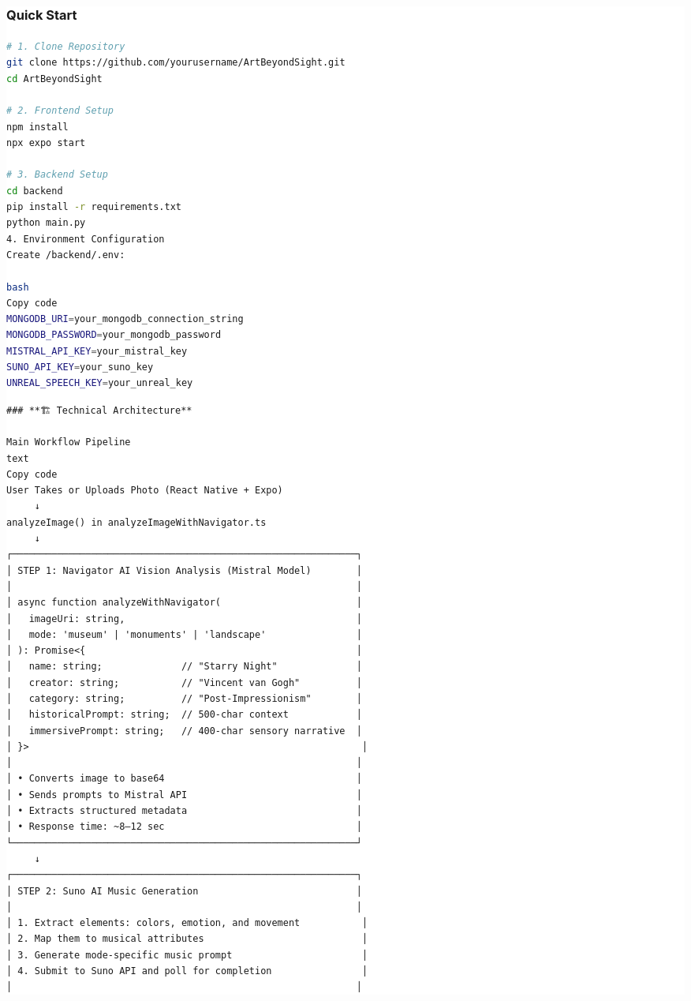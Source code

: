 ### **Quick Start**

```bash
# 1. Clone Repository
git clone https://github.com/yourusername/ArtBeyondSight.git
cd ArtBeyondSight

# 2. Frontend Setup
npm install
npx expo start

# 3. Backend Setup
cd backend
pip install -r requirements.txt
python main.py
4. Environment Configuration
Create /backend/.env:

bash
Copy code
MONGODB_URI=your_mongodb_connection_string
MONGODB_PASSWORD=your_mongodb_password
MISTRAL_API_KEY=your_mistral_key
SUNO_API_KEY=your_suno_key
UNREAL_SPEECH_KEY=your_unreal_key
```
```
### **🏗️ Technical Architecture**

Main Workflow Pipeline
text
Copy code
User Takes or Uploads Photo (React Native + Expo)
     ↓
analyzeImage() in analyzeImageWithNavigator.ts
     ↓
┌─────────────────────────────────────────────────────────────┐
│ STEP 1: Navigator AI Vision Analysis (Mistral Model)        │
│                                                             │
│ async function analyzeWithNavigator(                        │
│   imageUri: string,                                         │
│   mode: 'museum' | 'monuments' | 'landscape'                │
│ ): Promise<{                                                │
│   name: string;              // "Starry Night"              │
│   creator: string;           // "Vincent van Gogh"          │
│   category: string;          // "Post-Impressionism"        │
│   historicalPrompt: string;  // 500-char context            │
│   immersivePrompt: string;   // 400-char sensory narrative  │
│ }>                                                           │
│                                                             │
│ • Converts image to base64                                  │
│ • Sends prompts to Mistral API                              │
│ • Extracts structured metadata                              │
│ • Response time: ~8–12 sec                                  │
└─────────────────────────────────────────────────────────────┘
     ↓
┌─────────────────────────────────────────────────────────────┐
│ STEP 2: Suno AI Music Generation                            │
│                                                             │
│ 1. Extract elements: colors, emotion, and movement           │
│ 2. Map them to musical attributes                            │
│ 3. Generate mode-specific music prompt                       │
│ 4. Submit to Suno API and poll for completion                │
│                                                             │
```